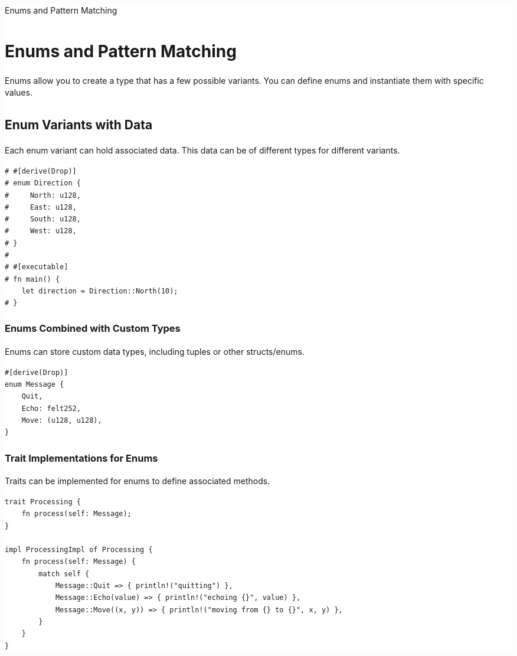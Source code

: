 Enums and Pattern Matching

# Enums and Pattern Matching

Enums allow you to create a type that has a few possible variants. You can define enums and instantiate them with specific values.

## Enum Variants with Data

Each enum variant can hold associated data. This data can be of different types for different variants.

```cairo, noplayground
# #[derive(Drop)]
# enum Direction {
#     North: u128,
#     East: u128,
#     South: u128,
#     West: u128,
# }
#
# #[executable]
# fn main() {
    let direction = Direction::North(10);
# }
```

### Enums Combined with Custom Types

Enums can store custom data types, including tuples or other structs/enums.

```cairo, noplayground
#[derive(Drop)]
enum Message {
    Quit,
    Echo: felt252,
    Move: (u128, u128),
}
```

### Trait Implementations for Enums

Traits can be implemented for enums to define associated methods.

```cairo, noplayground
trait Processing {
    fn process(self: Message);
}

impl ProcessingImpl of Processing {
    fn process(self: Message) {
        match self {
            Message::Quit => { println!("quitting") },
            Message::Echo(value) => { println!("echoing {}", value) },
            Message::Move((x, y)) => { println!("moving from {} to {}", x, y) },
        }
    }
}
```


[vsc extension]: https://marketplace.visualstudio.com/items?itemName=starkware.cairo1
[discord]: https://discord.gg/starknet-community
[agent gpt]: https://agent.starknet.id/